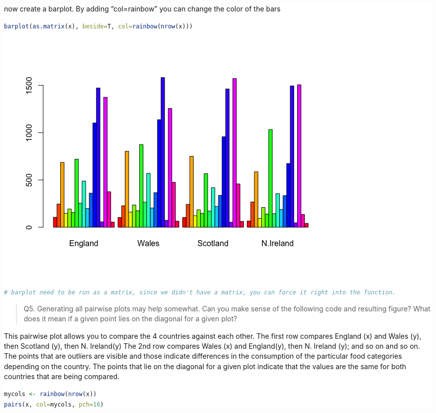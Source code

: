 now create a barplot. By adding “col=rainbow” you can change the color
of the bars

``` r
barplot(as.matrix(x), beside=T, col=rainbow(nrow(x)))
```

![](Rodriguez,Zaida_Class08_files/figure-gfm/unnamed-chunk-17-1.png)

``` r
# barplot need to be run as a matrix, since we didn't have a matrix, you can force it right into the function. 
```

> Q5. Generating all pairwise plots may help somewhat. Can you make
> sense of the following code and resulting figure? What does it mean if
> a given point lies on the diagonal for a given plot?

This pairwise plot allows you to compare the 4 countries against each
other. The first row compares England (x) and Wales (y), then Scotland
(y), then N. Ireland(y) The 2nd row compares Wales (x) and England(y),
then N. Ireland (y); and so on and so on. The points that are outliers
are visible and those indicate differences in the consumption of the
particular food categories depending on the country. The points that lie
on the diagonal for a given plot indicate that the values are the same
for both countries that are being compared.

``` r
mycols <- rainbow(nrow(x))
pairs(x, col=mycols, pch=16)
```
